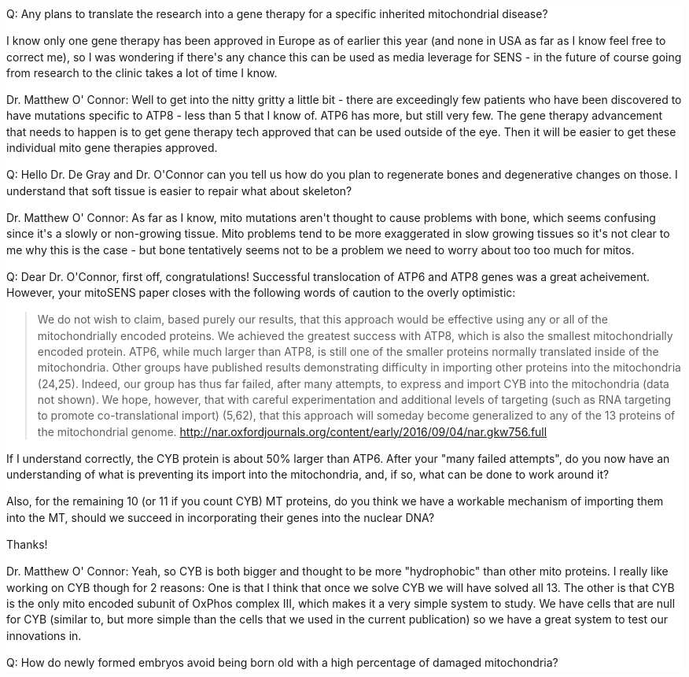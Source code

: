 Q: Any plans to translate the research into a gene therapy for a specific inherited mitochondrial disease?

I know only one gene therapy has been approved in Europe as of earlier this year (and none in USA as far as I know feel free to correct me), so I was wondering if there's any chance this can be used as media leverage for SENS - in the future of course going from research to the clinic takes a lot of time I know.

Dr. Matthew O' Connor: Well to get into the nitty gritty a little bit - there are exceedingly few patients who have been discovered to have mutations specific to ATP8 - less than 5 that I know of. ATP6 has more, but still very few. The gene therapy advancement that needs to happen is to get gene therapy tech approved that can be used outside of the eye. Then it will be easier to get these individual mito gene therapies approved.

Q: Hello Dr. De Gray and Dr. O'Connor can you tell us how do you plan to regenerate bones and degenerative changes on those. I understand that soft tissue is easier to repair what about skeleton?

Dr. Matthew O' Connor: As far as I know, mito mutations aren't thought to cause problems with bone, which seems confusing since it's a slowly or non-growing tissue. Mito problems tend to be more exaggerated in slow growing tissues so it's not clear to me why this is the case - but bone tentatively seems not to be a problem we need to worry about too too much for mitos.

Q: Dear Dr. O'Connor, first off, congratulations! Successful translocation of ATP6 and ATP8 genes was a great acheivement. However, your mitoSENS paper closes with the following words of caution to the overly optimistic:

> We do not wish to claim, based purely our results, that this approach would be effective using any or all of the mitochondrially encoded proteins. We achieved the greatest success with ATP8, which is also the smallest mitochondrially encoded protein. ATP6, while much larger than ATP8, is still one of the smaller proteins normally translated inside of the mitochondria. Other groups have published results demonstrating difficulty in importing other proteins into the mitochondria (24,25). Indeed, our group has thus far failed, after many attempts, to express and import CYB into the mitochondria (data not shown). We hope, however, that with careful experimentation and additional levels of targeting (such as RNA targeting to promote co-translational import) (5,62), that this approach will someday become generalized to any of the 13 proteins of the mitochondrial genome. <http://nar.oxfordjournals.org/content/early/2016/09/04/nar.gkw756.full>

If I understand correctly, the CYB protein is about 50% larger than ATP6. After your "many failed attempts", do you now have an understanding of what is preventing its import into the mitochondria, and, if so, what can be done to work around it?

Also, for the remaining 10 (or 11 if you count CYB) MT proteins, do you think we have a workable mechanism of importing them into the MT, should we succeed in incorporating their genes into the nuclear DNA?

Thanks!

Dr. Matthew O' Connor: Yeah, so CYB is both bigger and thought to be more "hydrophobic" than other mito proteins. I really like working on CYB though for 2 reasons: One is that I think that once we solve CYB we will have solved all 13. The other is that CYB is the only mito encoded subunit of OxPhos complex III, which makes it a very simple system to study. We have cells that are null for CYB (similar to, but more simple than the cells that we used in the current publication) so we have a great system to test our innovations in.

Q: How do newly formed embryos avoid being born old with a high percentage of damaged mitochondria?
